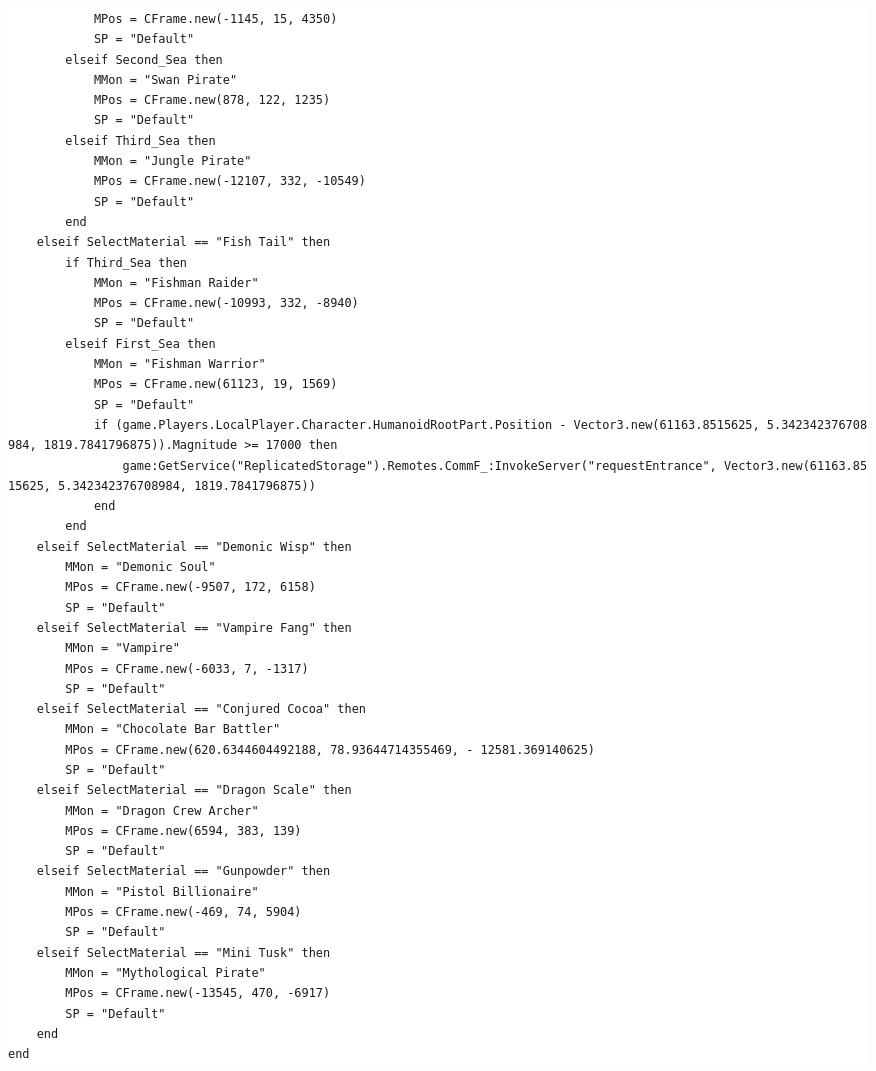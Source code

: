 				MPos = CFrame.new(-1145, 15, 4350)
				SP = "Default"
			elseif Second_Sea then
				MMon = "Swan Pirate"
				MPos = CFrame.new(878, 122, 1235)
				SP = "Default"
			elseif Third_Sea then
				MMon = "Jungle Pirate"
				MPos = CFrame.new(-12107, 332, -10549)
				SP = "Default"
			end
		elseif SelectMaterial == "Fish Tail" then
			if Third_Sea then
				MMon = "Fishman Raider"
				MPos = CFrame.new(-10993, 332, -8940)
				SP = "Default"
			elseif First_Sea then
				MMon = "Fishman Warrior"
				MPos = CFrame.new(61123, 19, 1569)
				SP = "Default"
				if (game.Players.LocalPlayer.Character.HumanoidRootPart.Position - Vector3.new(61163.8515625, 5.342342376708984, 1819.7841796875)).Magnitude >= 17000 then
					game:GetService("ReplicatedStorage").Remotes.CommF_:InvokeServer("requestEntrance", Vector3.new(61163.8515625, 5.342342376708984, 1819.7841796875))
				end
			end
		elseif SelectMaterial == "Demonic Wisp" then
			MMon = "Demonic Soul"
			MPos = CFrame.new(-9507, 172, 6158)
			SP = "Default"
		elseif SelectMaterial == "Vampire Fang" then
			MMon = "Vampire"
			MPos = CFrame.new(-6033, 7, -1317)
			SP = "Default"
		elseif SelectMaterial == "Conjured Cocoa" then
			MMon = "Chocolate Bar Battler"
			MPos = CFrame.new(620.6344604492188, 78.93644714355469, - 12581.369140625)
			SP = "Default"
		elseif SelectMaterial == "Dragon Scale" then
			MMon = "Dragon Crew Archer"
			MPos = CFrame.new(6594, 383, 139)
			SP = "Default"
		elseif SelectMaterial == "Gunpowder" then
			MMon = "Pistol Billionaire"
			MPos = CFrame.new(-469, 74, 5904)
			SP = "Default"
		elseif SelectMaterial == "Mini Tusk" then
			MMon = "Mythological Pirate"
			MPos = CFrame.new(-13545, 470, -6917)
			SP = "Default"
		end
	end
